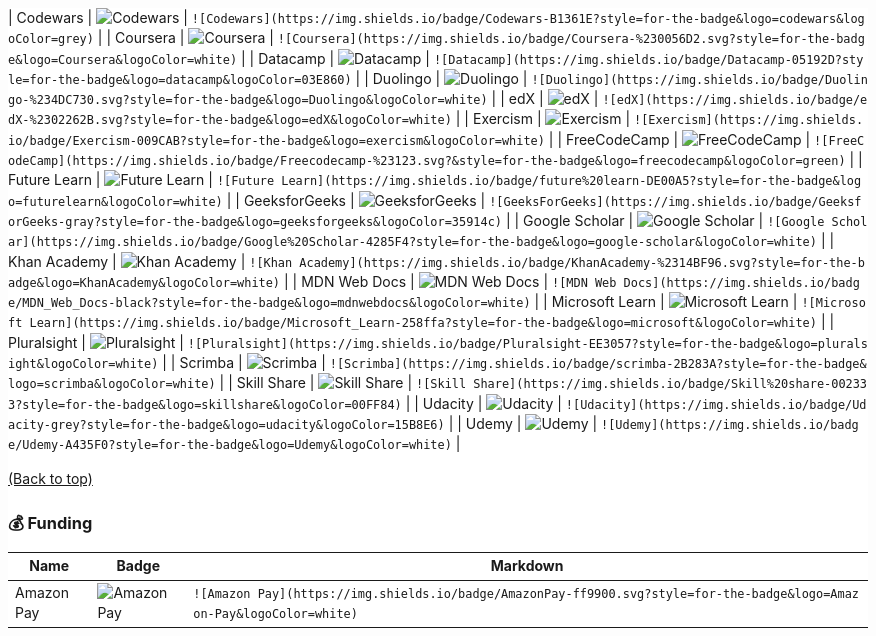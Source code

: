 | Codewars        | ![Codewars](https://img.shields.io/badge/Codewars-B1361E?style=for-the-badge&logo=codewars&logoColor=black)                  | `![Codewars](https://img.shields.io/badge/Codewars-B1361E?style=for-the-badge&logo=codewars&logoColor=grey)`                   |
| Coursera        | ![Coursera](https://img.shields.io/badge/Coursera-%230056D2.svg?style=for-the-badge&logo=Coursera&logoColor=white)           | `![Coursera](https://img.shields.io/badge/Coursera-%230056D2.svg?style=for-the-badge&logo=Coursera&logoColor=white)`           |
| Datacamp        | ![Datacamp](https://img.shields.io/badge/Datacamp-05192D?style=for-the-badge&logo=datacamp&logoColor=03E860)                 | `![Datacamp](https://img.shields.io/badge/Datacamp-05192D?style=for-the-badge&logo=datacamp&logoColor=03E860)`                 |
| Duolingo        | ![Duolingo](https://img.shields.io/badge/Duolingo-%234DC730.svg?style=for-the-badge&logo=Duolingo&logoColor=white)           | `![Duolingo](https://img.shields.io/badge/Duolingo-%234DC730.svg?style=for-the-badge&logo=Duolingo&logoColor=white)`           |
| edX             | ![edX](https://img.shields.io/badge/edX-%2302262B.svg?style=for-the-badge&logo=edX&logoColor=white)                          | `![edX](https://img.shields.io/badge/edX-%2302262B.svg?style=for-the-badge&logo=edX&logoColor=white)`                          |
| Exercism        | ![Exercism](https://img.shields.io/badge/Exercism-009CAB?style=for-the-badge&logo=exercism&logoColor=white)                  | `![Exercism](https://img.shields.io/badge/Exercism-009CAB?style=for-the-badge&logo=exercism&logoColor=white)`                  |
| FreeCodeCamp    | ![FreeCodeCamp](https://img.shields.io/badge/Freecodecamp-%23123.svg?style=for-the-badge&logo=freecodecamp&logoColor=green)  | `![FreeCodeCamp](https://img.shields.io/badge/Freecodecamp-%23123.svg?&style=for-the-badge&logo=freecodecamp&logoColor=green)` |
| Future Learn    | ![Future Learn](https://img.shields.io/badge/future%20learn-DE00A5?style=for-the-badge&logo=futurelearn&logoColor=white)     | `![Future Learn](https://img.shields.io/badge/future%20learn-DE00A5?style=for-the-badge&logo=futurelearn&logoColor=white)`     |
| GeeksforGeeks   | ![GeeksforGeeks](https://img.shields.io/badge/GeeksforGeeks-gray?style=for-the-badge&logo=geeksforgeeks&logoColor=35914c)    | `![GeeksForGeeks](https://img.shields.io/badge/GeeksforGeeks-gray?style=for-the-badge&logo=geeksforgeeks&logoColor=35914c)`    |
| Google Scholar  | ![Google Scholar](https://img.shields.io/badge/Google%20Scholar-4285F4?style=for-the-badge&logo=google-scholar&logoColor=white) | `![Google Scholar](https://img.shields.io/badge/Google%20Scholar-4285F4?style=for-the-badge&logo=google-scholar&logoColor=white)`    |
| Khan Academy    | ![Khan Academy](https://img.shields.io/badge/KhanAcademy-%2314BF96.svg?style=for-the-badge&logo=KhanAcademy&logoColor=white) | `![Khan Academy](https://img.shields.io/badge/KhanAcademy-%2314BF96.svg?style=for-the-badge&logo=KhanAcademy&logoColor=white)` |
| MDN Web Docs    | ![MDN Web Docs](https://img.shields.io/badge/MDN_Web_Docs-black?style=for-the-badge&logo=mdnwebdocs&logoColor=white)         | `![MDN Web Docs](https://img.shields.io/badge/MDN_Web_Docs-black?style=for-the-badge&logo=mdnwebdocs&logoColor=white)`         |
| Microsoft Learn | ![Microsoft Learn](https://img.shields.io/badge/Microsoft_Learn-258ffa?style=for-the-badge&logo=microsoft&logoColor=white)   | `![Microsoft Learn](https://img.shields.io/badge/Microsoft_Learn-258ffa?style=for-the-badge&logo=microsoft&logoColor=white)`   |
| Pluralsight     | ![Pluralsight](https://img.shields.io/badge/Pluralsight-EE3057?style=for-the-badge&logo=pluralsight&logoColor=white)         | `![Pluralsight](https://img.shields.io/badge/Pluralsight-EE3057?style=for-the-badge&logo=pluralsight&logoColor=white)`         |
| Scrimba         | ![Scrimba](https://img.shields.io/badge/scrimba-2B283A?style=for-the-badge&logo=scrimba&logoColor=white)                     | `![Scrimba](https://img.shields.io/badge/scrimba-2B283A?style=for-the-badge&logo=scrimba&logoColor=white)`                     |
| Skill Share     | ![Skill Share](https://img.shields.io/badge/Skill%20share-002333?style=for-the-badge&logo=skillshare&logoColor=00FF84)       | `![Skill Share](https://img.shields.io/badge/Skill%20share-002333?style=for-the-badge&logo=skillshare&logoColor=00FF84)`       |
| Udacity         | ![Udacity](https://img.shields.io/badge/Udacity-grey?style=for-the-badge&logo=udacity&logoColor=15B8E6)                      | `![Udacity](https://img.shields.io/badge/Udacity-grey?style=for-the-badge&logo=udacity&logoColor=15B8E6)`                      |
| Udemy           | ![Udemy](https://img.shields.io/badge/Udemy-A435F0?style=for-the-badge&logo=Udemy&logoColor=white)                           | `![Udemy](https://img.shields.io/badge/Udemy-A435F0?style=for-the-badge&logo=Udemy&logoColor=white)`                           |

[(Back to top)](#table-of-contents)

### 💰 Funding

| Name                | Badge                                                                                                                               | Markdown                                                                                                                              |
| ------------------- | ----------------------------------------------------------------------------------------------------------------------------------- |---------------------------------------------------------------------------------------------------------------------------------------|
| Amazon Pay          | ![Amazon Pay](https://img.shields.io/badge/AmazonPay-ff9900.svg?style=for-the-badge&logo=Amazon-Pay&logoColor=white)                | `![Amazon Pay](https://img.shields.io/badge/AmazonPay-ff9900.svg?style=for-the-badge&logo=Amazon-Pay&logoColor=white)`                |